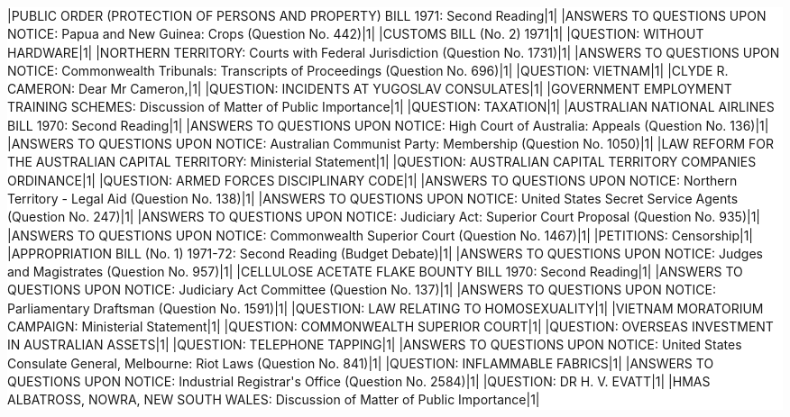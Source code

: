|PUBLIC ORDER (PROTECTION OF PERSONS AND PROPERTY) BILL 1971: Second Reading|1|
|ANSWERS TO QUESTIONS UPON NOTICE: Papua and New Guinea: Crops (Question No. 442)|1|
|CUSTOMS BILL (No. 2) 1971|1|
|QUESTION: WITHOUT HARDWARE|1|
|NORTHERN TERRITORY: Courts with Federal Jurisdiction (Question No. 1731)|1|
|ANSWERS TO QUESTIONS UPON NOTICE: Commonwealth Tribunals: Transcripts of Proceedings (Question No. 696)|1|
|QUESTION: VIETNAM|1|
|CLYDE R. CAMERON: Dear Mr Cameron,|1|
|QUESTION: INCIDENTS AT YUGOSLAV CONSULATES|1|
|GOVERNMENT EMPLOYMENT TRAINING SCHEMES: Discussion of Matter of Public Importance|1|
|QUESTION: TAXATION|1|
|AUSTRALIAN NATIONAL AIRLINES BILL 1970: Second Reading|1|
|ANSWERS TO QUESTIONS UPON NOTICE: High Court of Australia: Appeals (Question No. 136)|1|
|ANSWERS TO QUESTIONS UPON NOTICE: Australian Communist Party: Membership (Question No. 1050)|1|
|LAW REFORM FOR THE AUSTRALIAN CAPITAL TERRITORY: Ministerial Statement|1|
|QUESTION: AUSTRALIAN CAPITAL TERRITORY COMPANIES ORDINANCE|1|
|QUESTION: ARMED FORCES DISCIPLINARY CODE|1|
|ANSWERS TO QUESTIONS UPON NOTICE: Northern Territory - Legal Aid (Question No. 138)|1|
|ANSWERS TO QUESTIONS UPON NOTICE: United States Secret Service Agents (Question No. 247)|1|
|ANSWERS TO QUESTIONS UPON NOTICE: Judiciary Act: Superior Court Proposal (Question No. 935)|1|
|ANSWERS TO QUESTIONS UPON NOTICE: Commonwealth Superior Court (Question No. 1467)|1|
|PETITIONS: Censorship|1|
|APPROPRIATION BILL (No. 1) 1971-72: Second Reading (Budget Debate)|1|
|ANSWERS TO QUESTIONS UPON NOTICE: Judges and Magistrates (Question No. 957)|1|
|CELLULOSE ACETATE FLAKE BOUNTY BILL 1970: Second Reading|1|
|ANSWERS TO QUESTIONS UPON NOTICE: Judiciary Act Committee (Question No. 137)|1|
|ANSWERS TO QUESTIONS UPON NOTICE: Parliamentary Draftsman (Question No. 1591)|1|
|QUESTION: LAW RELATING TO HOMOSEXUALITY|1|
|VIETNAM MORATORIUM CAMPAIGN: Ministerial Statement|1|
|QUESTION: COMMONWEALTH SUPERIOR COURT|1|
|QUESTION: OVERSEAS INVESTMENT IN AUSTRALIAN ASSETS|1|
|QUESTION: TELEPHONE TAPPING|1|
|ANSWERS TO QUESTIONS UPON NOTICE: United States Consulate General, Melbourne: Riot Laws (Question No. 841)|1|
|QUESTION: INFLAMMABLE FABRICS|1|
|ANSWERS TO QUESTIONS UPON NOTICE: Industrial Registrar's Office (Question No. 2584)|1|
|QUESTION: DR H. V. EVATT|1|
|HMAS ALBATROSS, NOWRA, NEW SOUTH WALES: Discussion of Matter of Public Importance|1|